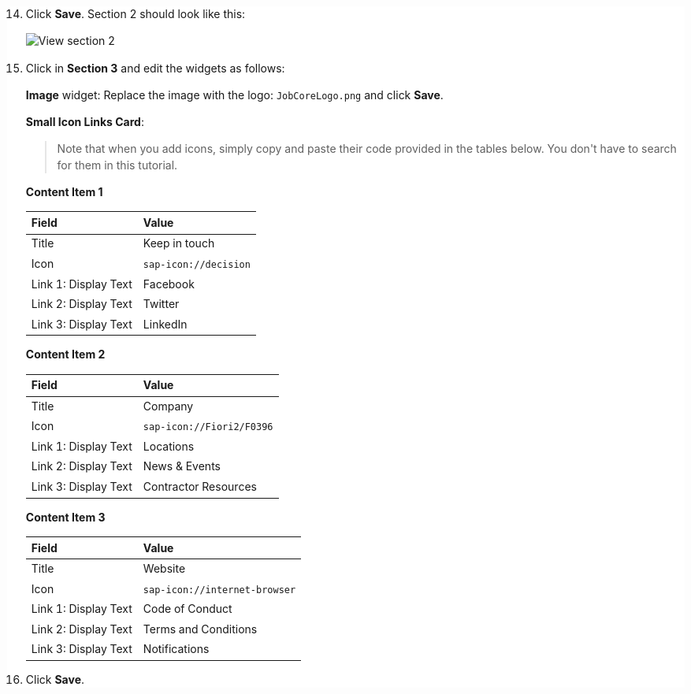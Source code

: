 14. Click **Save**. Section 2 should look like this:

    ![View section 2](24b_view_section2.png)

15. Click in **Section 3** and edit the widgets as follows:

    **Image** widget: Replace the image with the logo: `JobCoreLogo.png` and click **Save**.

    **Small Icon Links Card**:

    >Note that when you add icons, simply copy and paste their code provided in the tables below. You don't have to search for them in this tutorial.

      **Content Item 1**

    |  Field      | Value
    |  :------------- | :-------------
    |  Title           | Keep in touch
    |  Icon           | `sap-icon://decision`
    |  Link 1: Display&nbsp;Text     | Facebook
    |  Link 2: Display&nbsp;Text          | Twitter
    |  Link 3: Display&nbsp;Text    | LinkedIn

      **Content Item 2**


    |  Field        | Value
    |  :------------- | :-------------
    |  Title           | Company
    |  Icon           | `sap-icon://Fiori2/F0396`
    |  Link 1: Display&nbsp;Text     | Locations
    |  Link 2: Display&nbsp;Text           | News & Events
    |  Link 3: Display&nbsp;Text    | Contractor Resources

    **Content Item 3**


    |  Field      | Value
    |  :------------- | :-------------
    |  Title           | Website
    |  Icon           | `sap-icon://internet-browser`
    |  Link 1: Display&nbsp;Text     | Code of Conduct
    |  Link 2: Display&nbsp;Text           | Terms and Conditions
    |  Link 3: Display&nbsp;Text    | Notifications

16. Click **Save**.
